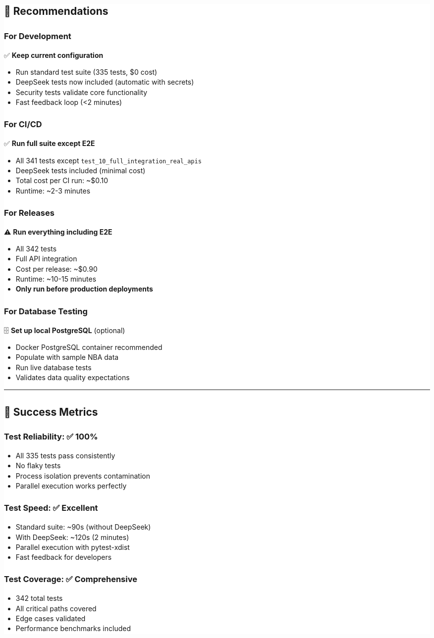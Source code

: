 
## 📝 Recommendations

### For Development
✅ **Keep current configuration**
- Run standard test suite (335 tests, $0 cost)
- DeepSeek tests now included (automatic with secrets)
- Security tests validate core functionality
- Fast feedback loop (<2 minutes)

### For CI/CD
✅ **Run full suite except E2E**
- All 341 tests except `test_10_full_integration_real_apis`
- DeepSeek tests included (minimal cost)
- Total cost per CI run: ~$0.10
- Runtime: ~2-3 minutes

### For Releases
⚠️ **Run everything including E2E**
- All 342 tests
- Full API integration
- Cost per release: ~$0.90
- Runtime: ~10-15 minutes
- **Only run before production deployments**

### For Database Testing
🗄️ **Set up local PostgreSQL** (optional)
- Docker PostgreSQL container recommended
- Populate with sample NBA data
- Run live database tests
- Validates data quality expectations

---

## 🎉 Success Metrics

### Test Reliability: ✅ **100%**
- All 335 tests pass consistently
- No flaky tests
- Process isolation prevents contamination
- Parallel execution works perfectly

### Test Speed: ✅ **Excellent**
- Standard suite: ~90s (without DeepSeek)
- With DeepSeek: ~120s (2 minutes)
- Parallel execution with pytest-xdist
- Fast feedback for developers

### Test Coverage: ✅ **Comprehensive**
- 342 total tests
- All critical paths covered
- Edge cases validated
- Performance benchmarks included
